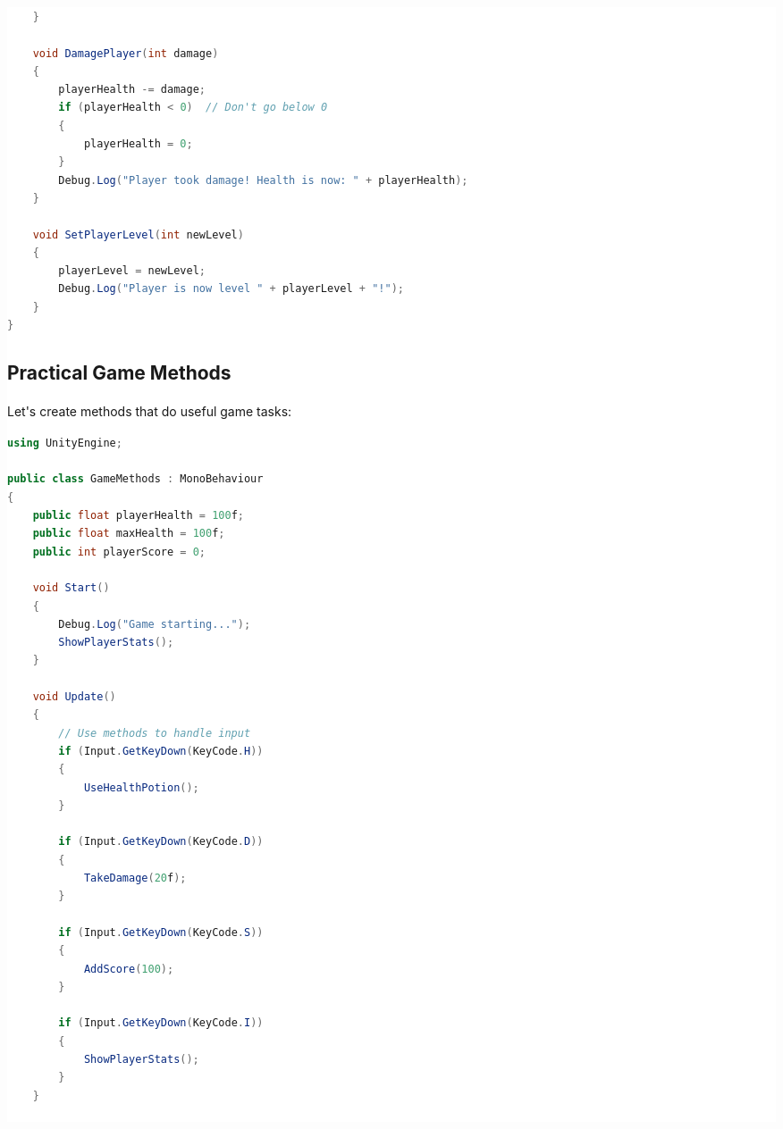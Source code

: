 ```csharp
    }
    
    void DamagePlayer(int damage)
    {
        playerHealth -= damage;
        if (playerHealth < 0)  // Don't go below 0
        {
            playerHealth = 0;
        }
        Debug.Log("Player took damage! Health is now: " + playerHealth);
    }
    
    void SetPlayerLevel(int newLevel)
    {
        playerLevel = newLevel;
        Debug.Log("Player is now level " + playerLevel + "!");
    }
}
```

## Practical Game Methods

Let's create methods that do useful game tasks:

```csharp
using UnityEngine;

public class GameMethods : MonoBehaviour
{
    public float playerHealth = 100f;
    public float maxHealth = 100f;
    public int playerScore = 0;
    
    void Start()
    {
        Debug.Log("Game starting...");
        ShowPlayerStats();
    }
    
    void Update()
    {
        // Use methods to handle input
        if (Input.GetKeyDown(KeyCode.H))
        {
            UseHealthPotion();
        }
        
        if (Input.GetKeyDown(KeyCode.D))
        {
            TakeDamage(20f);
        }
        
        if (Input.GetKeyDown(KeyCode.S))
        {
            AddScore(100);
        }
        
        if (Input.GetKeyDown(KeyCode.I))
        {
            ShowPlayerStats();
        }
    }
    
```